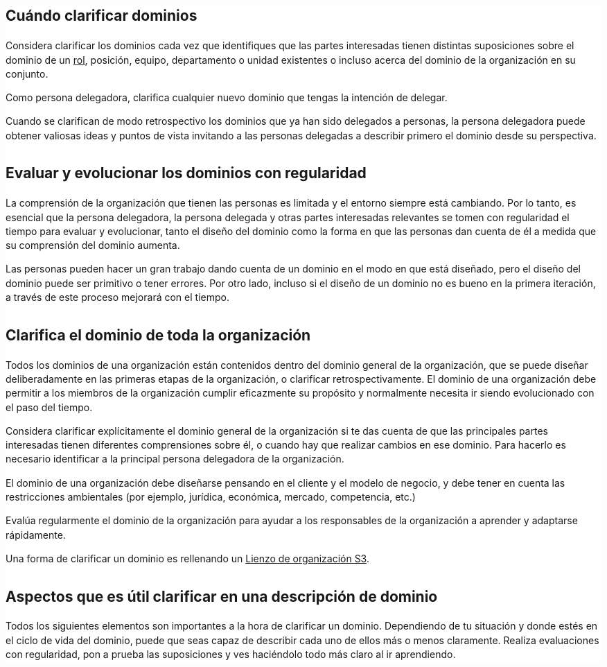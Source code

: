 
## Cuándo clarificar dominios

Considera clarificar los dominios cada vez que identifiques que las partes interesadas tienen distintas suposiciones sobre el dominio de un  [rol](section:role), posición, equipo, departamento o unidad  existentes o incluso acerca del dominio de la organización en su conjunto.

Como persona delegadora, clarifica cualquier nuevo dominio que tengas la intención de delegar.

Cuando se clarifican de modo retrospectivo los dominios que ya han sido delegados a personas, la persona delegadora puede obtener valiosas ideas y puntos de vista invitando a las personas delegadas a describir primero el dominio desde su perspectiva.


## Evaluar y evolucionar los dominios con regularidad

La comprensión de la organización que tienen las personas es limitada y el entorno siempre está cambiando. Por lo tanto, es esencial que la persona delegadora, la persona delegada y otras partes interesadas relevantes se tomen con regularidad el tiempo para evaluar y evolucionar, tanto el diseño del dominio como la forma en que las personas dan cuenta de él a medida que su comprensión del dominio aumenta.

Las personas pueden hacer un gran trabajo dando cuenta de un dominio en el modo en que está diseñado, pero el diseño del dominio puede ser primitivo o tener errores. Por otro lado, incluso si el diseño de un dominio no es bueno en la primera iteración, a través de este proceso mejorará con el tiempo.


## Clarifica el dominio de toda la organización

Todos los dominios de una organización están contenidos dentro del dominio general de la organización, que se puede diseñar deliberadamente en las primeras etapas de la organización, o clarificar retrospectivamente. El dominio de una organización debe permitir a los miembros de la organización cumplir eficazmente su propósito y normalmente necesita ir siendo evolucionado con el paso del tiempo.

Considera clarificar explícitamente el dominio general de la organización si te das cuenta de que las principales partes interesadas tienen diferentes comprensiones sobre él, o cuando hay que realizar cambios en ese dominio. Para hacerlo es necesario identificar a la principal persona delegadora de la organización.

El dominio de una organización debe diseñarse pensando en el cliente y el modelo de negocio, y debe tener en cuenta las restricciones ambientales (por ejemplo, jurídica, económica, mercado, competencia, etc.)

Evalúa regularmente el dominio de la organización para ayudar a los responsables de la organización a aprender y adaptarse rápidamente.

Una forma de clarificar un dominio es rellenando un [Lienzo de organización S3](http://s3canvas.sociocracy30.org/s3-organization-canvas.html).


## Aspectos que es útil clarificar en una descripción de dominio

Todos los siguientes elementos son importantes a la hora de clarificar un dominio. Dependiendo de tu situación y donde estés en el ciclo de vida del dominio, puede que seas capaz de describir cada uno de ellos más o menos claramente. Realiza evaluaciones con regularidad, pon a prueba las suposiciones y ves haciéndolo todo más claro al ir aprendiendo.
